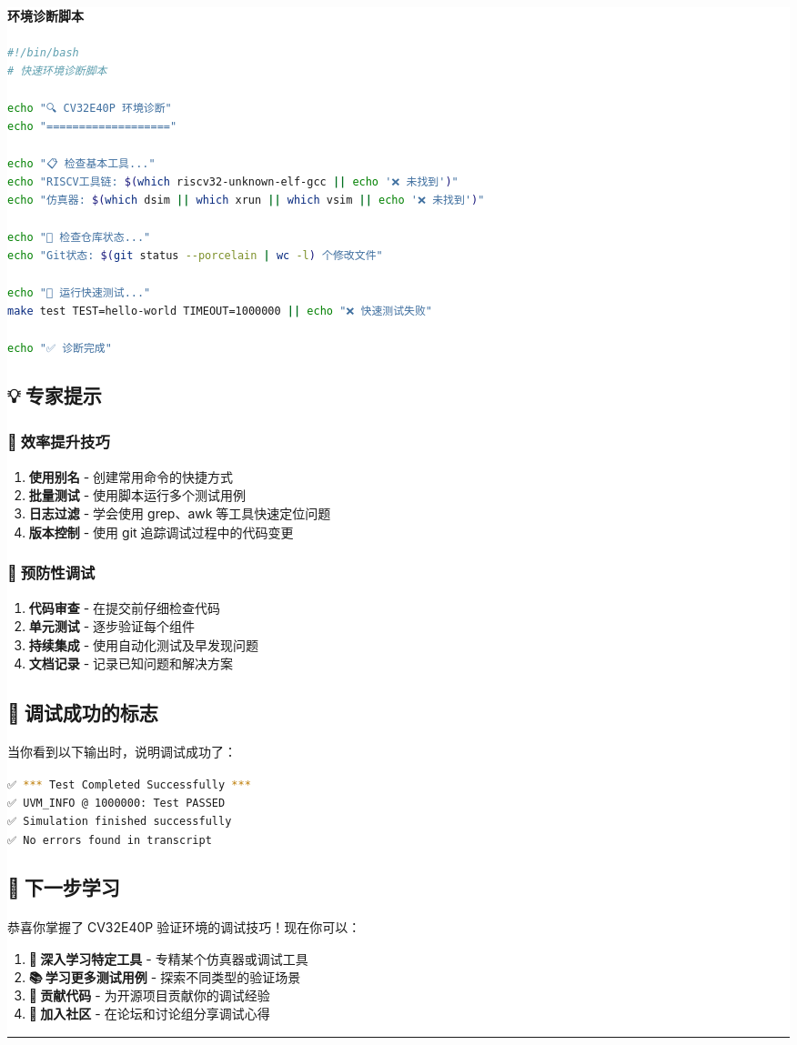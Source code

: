 #### 环境诊断脚本
```bash
#!/bin/bash
# 快速环境诊断脚本

echo "🔍 CV32E40P 环境诊断"
echo "==================="

echo "📋 检查基本工具..."
echo "RISCV工具链: $(which riscv32-unknown-elf-gcc || echo '❌ 未找到')"
echo "仿真器: $(which dsim || which xrun || which vsim || echo '❌ 未找到')"

echo "📂 检查仓库状态..."
echo "Git状态: $(git status --porcelain | wc -l) 个修改文件"

echo "🧪 运行快速测试..."
make test TEST=hello-world TIMEOUT=1000000 || echo "❌ 快速测试失败"

echo "✅ 诊断完成"
```

## 💡 专家提示

### 🎯 **效率提升技巧**
1. **使用别名** - 创建常用命令的快捷方式
2. **批量测试** - 使用脚本运行多个测试用例
3. **日志过滤** - 学会使用 grep、awk 等工具快速定位问题
4. **版本控制** - 使用 git 追踪调试过程中的代码变更

### 🔮 **预防性调试**
1. **代码审查** - 在提交前仔细检查代码
2. **单元测试** - 逐步验证每个组件
3. **持续集成** - 使用自动化测试及早发现问题
4. **文档记录** - 记录已知问题和解决方案

## 🎊 调试成功的标志

当你看到以下输出时，说明调试成功了：

```bash
✅ *** Test Completed Successfully ***
✅ UVM_INFO @ 1000000: Test PASSED
✅ Simulation finished successfully
✅ No errors found in transcript
```

## 🧭 下一步学习

恭喜你掌握了 CV32E40P 验证环境的调试技巧！现在你可以：

1. **🔧 深入学习特定工具** - 专精某个仿真器或调试工具
2. **📚 学习更多测试用例** - 探索不同类型的验证场景
3. **🚀 贡献代码** - 为开源项目贡献你的调试经验
4. **👥 加入社区** - 在论坛和讨论组分享调试心得

---